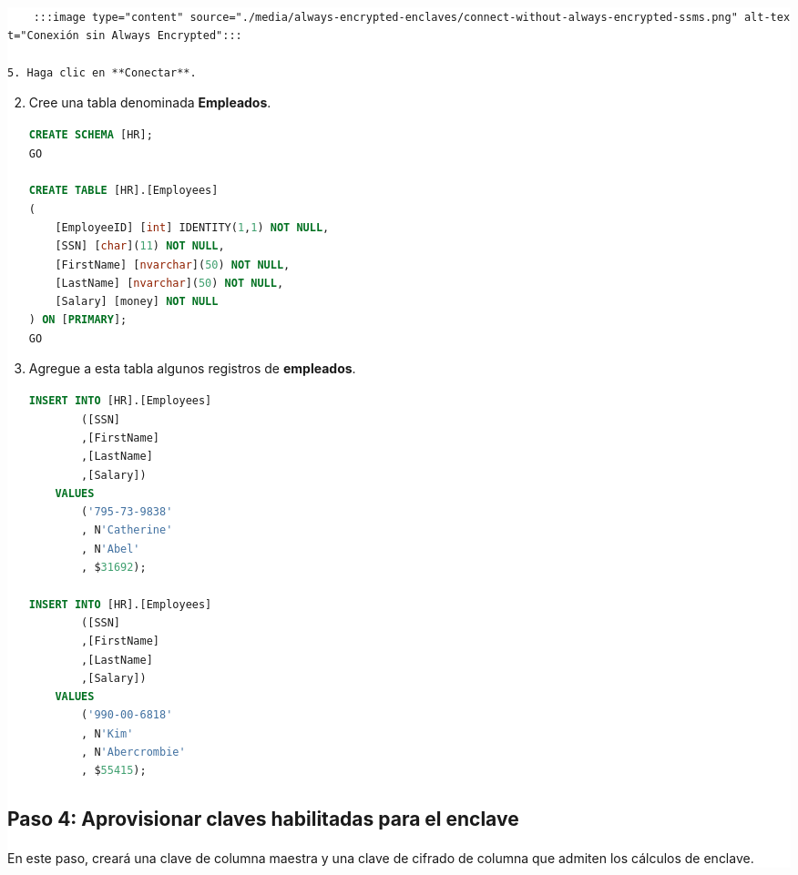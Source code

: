         :::image type="content" source="./media/always-encrypted-enclaves/connect-without-always-encrypted-ssms.png" alt-text="Conexión sin Always Encrypted":::

    5. Haga clic en **Conectar**.

2. Cree una tabla denominada **Empleados**.

    ```sql
    CREATE SCHEMA [HR];
    GO

    CREATE TABLE [HR].[Employees]
    (
        [EmployeeID] [int] IDENTITY(1,1) NOT NULL,
        [SSN] [char](11) NOT NULL,
        [FirstName] [nvarchar](50) NOT NULL,
        [LastName] [nvarchar](50) NOT NULL,
        [Salary] [money] NOT NULL
    ) ON [PRIMARY];
    GO
    ```

3. Agregue a esta tabla algunos registros de **empleados**.

    ```sql
    INSERT INTO [HR].[Employees]
            ([SSN]
            ,[FirstName]
            ,[LastName]
            ,[Salary])
        VALUES
            ('795-73-9838'
            , N'Catherine'
            , N'Abel'
            , $31692);

    INSERT INTO [HR].[Employees]
            ([SSN]
            ,[FirstName]
            ,[LastName]
            ,[Salary])
        VALUES
            ('990-00-6818'
            , N'Kim'
            , N'Abercrombie'
            , $55415);
    ```

## <a name="step-4-provision-enclave-enabled-keys"></a>Paso 4: Aprovisionar claves habilitadas para el enclave

En este paso, creará una clave de columna maestra y una clave de cifrado de columna que admiten los cálculos de enclave.
